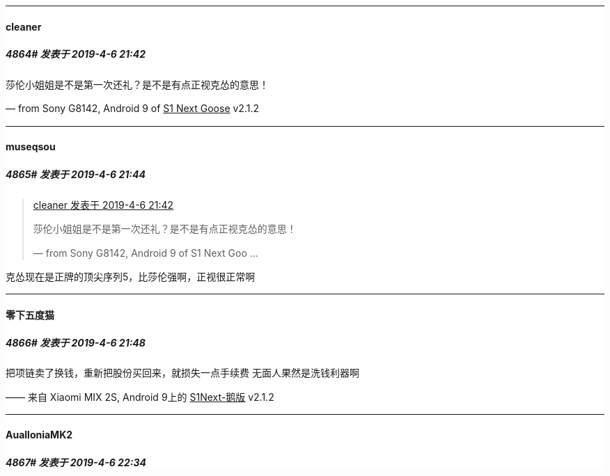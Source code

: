 





*****

####  cleaner  
##### 4864#       发表于 2019-4-6 21:42




莎伦小姐姐是不是第一次还礼？是不是有点正视克怂的意思！

— from Sony G8142, Android 9 of [S1 Next Goose](https://pan.baidu.com/s/1mi43uRm) v2.1.2







*****

####  museqsou  
##### 4865#       发表于 2019-4-6 21:44



<blockquote><a href="httphttps://bbs.saraba1st.com/2b/forum.php?mod=redirect&amp;goto=findpost&amp;pid=43197044&amp;ptid=1595632" target="_blank">cleaner 发表于 2019-4-6 21:42</a>

莎伦小姐姐是不是第一次还礼？是不是有点正视克怂的意思！


— from Sony G8142, Android 9 of S1 Next Goo ...</blockquote>
克怂现在是正牌的顶尖序列5，比莎伦强啊，正视很正常啊







*****

####  零下五度猫  
##### 4866#       发表于 2019-4-6 21:48




把项链卖了换钱，重新把股份买回来，就损失一点手续费
无面人果然是洗钱利器啊

—— 来自 Xiaomi MIX 2S, Android 9上的 [S1Next-鹅版](https://github.com/ykrank/S1-Next/releases) v2.1.2







*****

####  AualloniaMK2  
##### 4867#       发表于 2019-4-6 22:34
